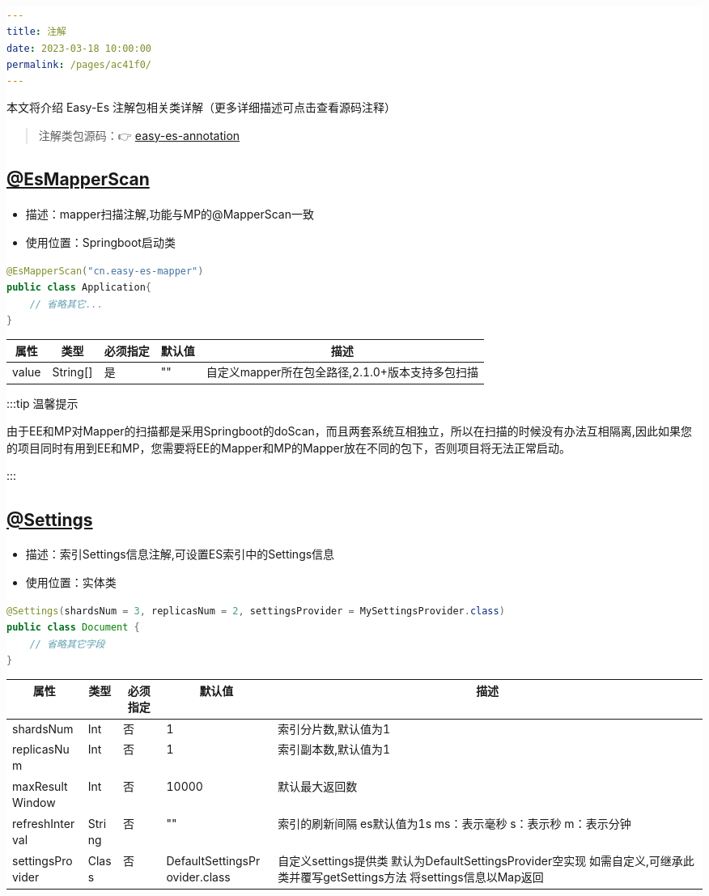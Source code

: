 ```yaml
---
title: 注解
date: 2023-03-18 10:00:00
permalink: /pages/ac41f0/
---
```

本文将介绍 Easy-Es 注解包相关类详解（更多详细描述可点击查看源码注释）

> 注解类包源码：👉 [easy-es-annotation](https://gitee.com/dromara/easy-es/tree/master/easy-es-annotation)

## [@EsMapperScan](https://gitee.com/dromara/easy-es/blob/master/easy-es-annotation/src/main/java/org/dromara/easyes/annotation/EsMapperScan.java)

- 描述：mapper扫描注解,功能与MP的@MapperScan一致

- 使用位置：Springboot启动类

```java
@EsMapperScan("cn.easy-es-mapper")
public class Application{
    // 省略其它...
}
```
| 属性| 类型       | 必须指定|默认值 | 描述                             |
|---|----------|---|---|--------------------------------|
|value| String[] | 是|""| 自定义mapper所在包全路径,2.1.0+版本支持多包扫描 |

:::tip 温馨提示

由于EE和MP对Mapper的扫描都是采用Springboot的doScan，而且两套系统互相独立，所以在扫描的时候没有办法互相隔离,因此如果您的项目同时有用到EE和MP，您需要将EE的Mapper和MP的Mapper放在不同的包下，否则项目将无法正常启动。

:::

## [@Settings](https://gitee.com/dromara/easy-es/blob/master/easy-es-annotation/src/main/java/org/dromara/easyes/annotation/Settings.java)

- 描述：索引Settings信息注解,可设置ES索引中的Settings信息

- 使用位置：实体类

```java
@Settings(shardsNum = 3, replicasNum = 2, settingsProvider = MySettingsProvider.class)
public class Document {
    // 省略其它字段
}
```
| 属性| 类型     | 必须指定| 默认值   | 描述        |
|---|--------|---|-------|-----------|
|shardsNum| Int    |否| 1     | 索引分片数,默认值为1 |
|replicasNum| Int    |否| 1     | 索引副本数,默认值为1 |
|maxResultWindow| Int    |否| 10000 | 默认最大返回数   |
|refreshInterval| String |否| "" | 索引的刷新间隔 es默认值为1s ms：表示毫秒 s：表示秒 m：表示分钟   |
|settingsProvider| Class  |否| DefaultSettingsProvider.class | 自定义settings提供类 默认为DefaultSettingsProvider空实现 如需自定义,可继承此类并覆写getSettings方法 将settings信息以Map返回  |

